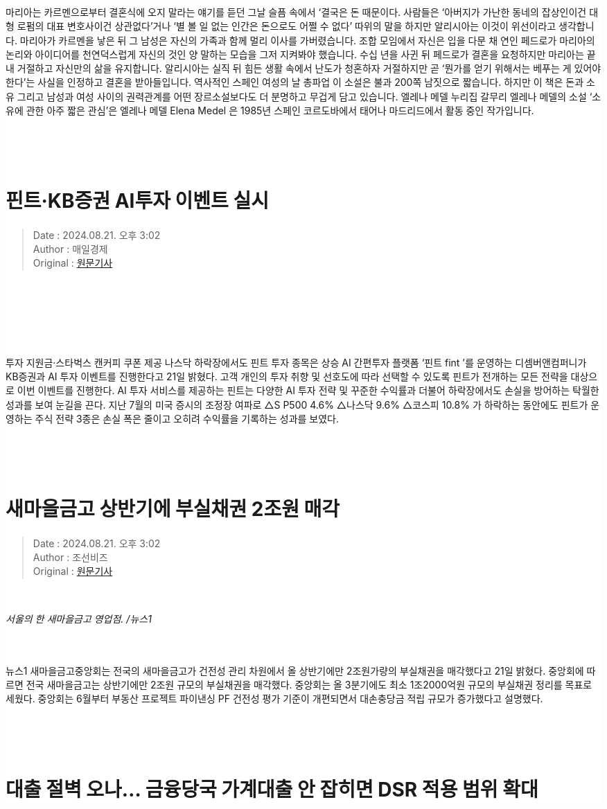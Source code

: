 마리아는 카르멘으로부터 결혼식에 오지 말라는 얘기를 듣던 그날 슬픔 속에서 ‘결국은 돈 때문이다.
사람들은 ‘아버지가 가난한 동네의 잡상인이건 대형 로펌의 대표 변호사이건 상관없다’거나 ‘별 볼 일 없는 인간은 돈으로도 어쩔 수 없다’ 따위의 말을 하지만 알리시아는 이것이 위선이라고 생각합니다.
마리아가 카르멘을 낳은 뒤 그 남성은 자신의 가족과 함께 멀리 이사를 가버렸습니다.
조합 모임에서 자신은 입을 다문 채 연인 페드로가 마리아의 논리와 아이디어를 천연덕스럽게 자신의 것인 양 말하는 모습을 그저 지켜봐야 했습니다.
수십 년을 사귄 뒤 페드로가 결혼을 요청하지만 마리아는 끝내 거절하고 자신만의 삶을 유지합니다.
알리시아는 실직 뒤 힘든 생활 속에서 난도가 청혼하자 거절하지만 곧 ‘뭔가를 얻기 위해서는 베푸는 게 있어야 한다’는 사실을 인정하고 결혼을 받아들입니다.
역사적인 스페인 여성의 날 총파업 이 소설은 불과 200쪽 남짓으로 짧습니다.
하지만 이 책은 돈과 소유 그리고 남성과 여성 사이의 권력관계를 어떤 장르소설보다도 더 분명하고 무겁게 담고 있습니다.
엘레나 메델 누리집 갈무리 엘레나 메델의 소설 ‘소유에 관한 아주 짧은 관심’은 엘레나 메델 Elena Medel 은 1985년 스페인 코르도바에서 태어나 마드리드에서 활동 중인 작가입니다.  
<br/><br/><br/>  

  
# 핀트·KB증권 AI투자 이벤트 실시  
  
> Date : 2024.08.21. 오후 3:02  
> Author : 매일경제  
> Original : [원문기사](https://n.news.naver.com/mnews/article/009/0005353315?sid=101)  
<br/>  
  
<img alt="" class="_LAZY_LOADING _LAZY_LOADING_INIT_HIDE" src="https://imgnews.pstatic.net/image/009/2024/08/21/0005353315_001_20240821150216407.png?type=w647" id="img1" style="display: none;"></img>  
<br/><br/>  
  
투자 지원금·스타벅스 캔커피 쿠폰 제공 나스닥 하락장에서도 핀트 투자 종목은 상승 AI 간편투자 플랫폼 ‘핀트 fint ’를 운영하는 디셈버앤컴퍼니가 KB증권과 AI 투자 이벤트를 진행한다고 21일 밝혔다.
고객 개인의 투자 취향 및 선호도에 따라 선택할 수 있도록 핀트가 전개하는 모든 전략을 대상으로 이번 이벤트를 진행한다.
AI 투자 서비스를 제공하는 핀트는 다양한 AI 투자 전략 및 꾸준한 수익률과 더불어 하락장에서도 손실을 방어하는 탁월한 성과를 보여 눈길을 끈다.
지난 7월의 미국 증시의 조정장 여파로 △S P500 4.6% △나스닥 9.6% △코스피 10.8% 가 하락하는 동안에도 핀트가 운영하는 주식 전략 3종은 손실 폭은 줄이고 오히려 수익률을 기록하는 성과를 보였다.  
<br/><br/><br/>  

  
# 새마을금고 상반기에 부실채권 2조원 매각  
  
> Date : 2024.08.21. 오후 3:02  
> Author : 조선비즈  
> Original : [원문기사](https://n.news.naver.com/mnews/article/366/0001013037?sid=101)  
<br/>  
  
<img alt="서울의 한 새마을금고 영업점. /뉴스1" class="_LAZY_LOADING _LAZY_LOADING_INIT_HIDE" src="https://imgnews.pstatic.net/image/366/2024/08/21/0001013037_001_20240821150216706.jpg?type=w647" id="img1" style="display: none;"></img><em class="img_desc">서울의 한 새마을금고 영업점. /뉴스1</em>  
<br/><br/>  
  
뉴스1 새마을금고중앙회는 전국의 새마을금고가 건전성 관리 차원에서 올 상반기에만 2조원가량의 부실채권을 매각했다고 21일 밝혔다.
중앙회에 따르면 전국 새마을금고는 상반기에만 2조원 규모의 부실채권을 매각했다.
중앙회는 올 3분기에도 최소 1조2000억원 규모의 부실채권 정리를 목표로 세웠다.
중앙회는 6월부터 부동산 프로젝트 파이낸싱 PF 건전성 평가 기준이 개편되면서 대손충당금 적립 규모가 증가했다고 설명했다.  
<br/><br/><br/>  

  
# 대출 절벽 오나… 금융당국 가계대출 안 잡히면 DSR 적용 범위 확대  
  